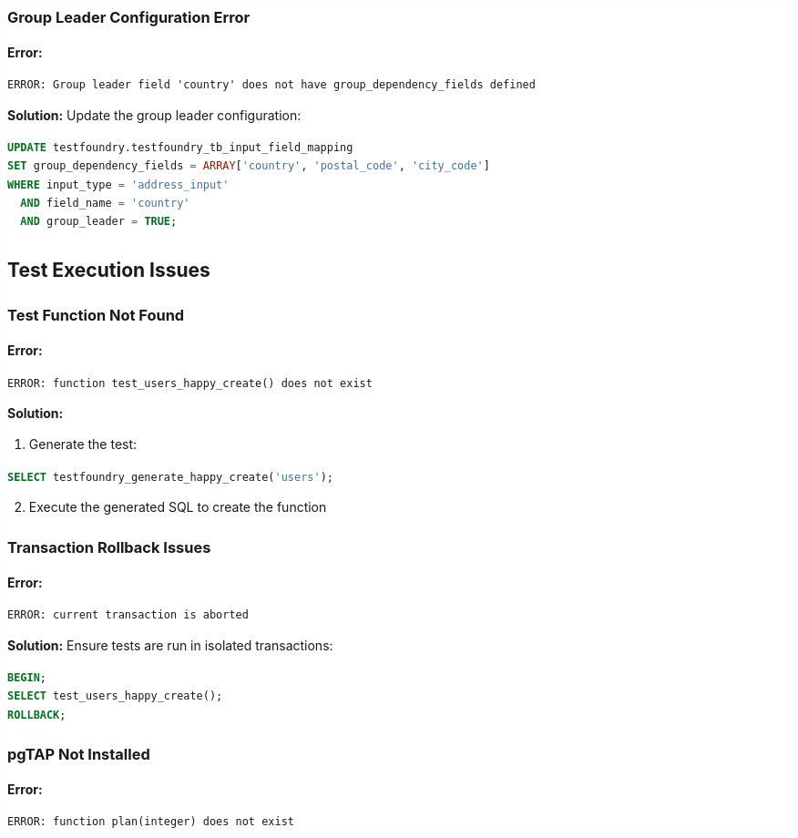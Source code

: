### Group Leader Configuration Error

**Error:**
```
ERROR: Group leader field 'country' does not have group_dependency_fields defined
```

**Solution:**
Update the group leader configuration:
```sql
UPDATE testfoundry.testfoundry_tb_input_field_mapping
SET group_dependency_fields = ARRAY['country', 'postal_code', 'city_code']
WHERE input_type = 'address_input'
  AND field_name = 'country'
  AND group_leader = TRUE;
```

## Test Execution Issues

### Test Function Not Found

**Error:**
```
ERROR: function test_users_happy_create() does not exist
```

**Solution:**
1. Generate the test:
```sql
SELECT testfoundry_generate_happy_create('users');
```

2. Execute the generated SQL to create the function

### Transaction Rollback Issues

**Error:**
```
ERROR: current transaction is aborted
```

**Solution:**
Ensure tests are run in isolated transactions:
```sql
BEGIN;
SELECT test_users_happy_create();
ROLLBACK;
```

### pgTAP Not Installed

**Error:**
```
ERROR: function plan(integer) does not exist
```

